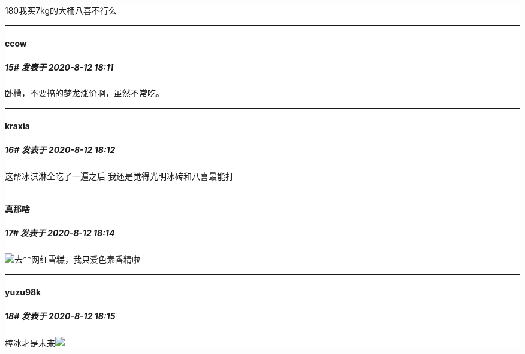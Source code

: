 180我买7kg的大桶八喜不行么







-----

####  ccow  
##### 15#       发表于 2020-8-12 18:11




卧槽，不要搞的梦龙涨价啊，虽然不常吃。







-----

####  kraxia  
##### 16#       发表于 2020-8-12 18:12




这帮冰淇淋全吃了一遍之后 我还是觉得光明冰砖和八喜最能打







-----

####  真那啥  
##### 17#       发表于 2020-8-12 18:14



<img src="https://static.saraba1st.com/image/smiley/face2017/126.png" referrerpolicy="no-referrer">去**网红雪糕，我只爱色素香精啦







-----

####  yuzu98k  
##### 18#       发表于 2020-8-12 18:15




棒冰才是未来<img src="https://static.saraba1st.com/image/smiley/face2017/127.png" referrerpolicy="no-referrer">





